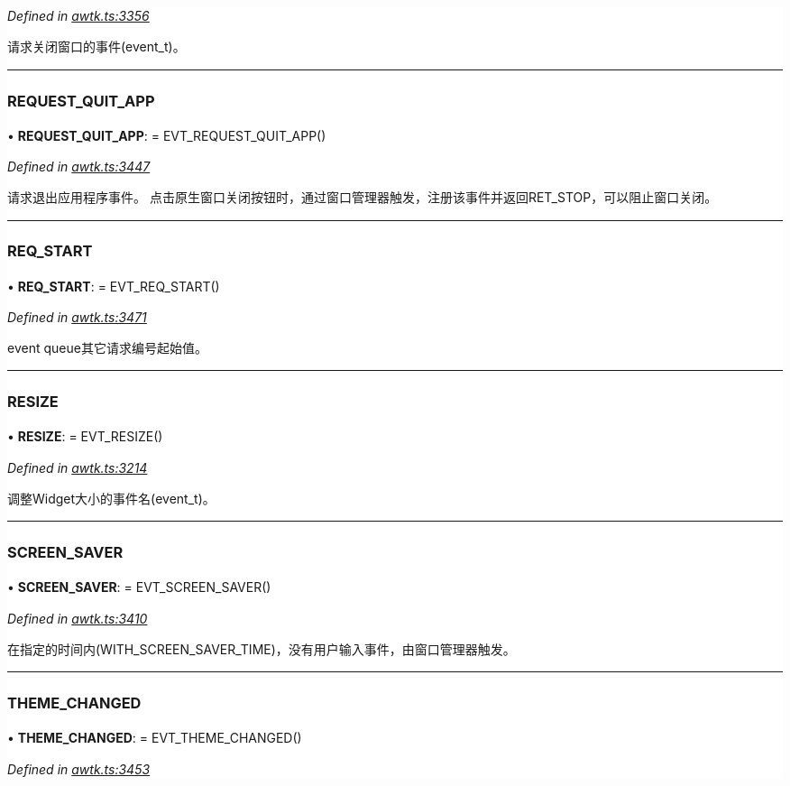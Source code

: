 *Defined in [awtk.ts:3356](https://github.com/zlgopen/awtk-binding/blob/5d4a8e9/tools/code_gen/js/output/awtk.ts#L3356)*

请求关闭窗口的事件(event_t)。

___

###  REQUEST_QUIT_APP

• **REQUEST_QUIT_APP**: =  EVT_REQUEST_QUIT_APP()

*Defined in [awtk.ts:3447](https://github.com/zlgopen/awtk-binding/blob/5d4a8e9/tools/code_gen/js/output/awtk.ts#L3447)*

请求退出应用程序事件。
点击原生窗口关闭按钮时，通过窗口管理器触发，注册该事件并返回RET_STOP，可以阻止窗口关闭。

___

###  REQ_START

• **REQ_START**: =  EVT_REQ_START()

*Defined in [awtk.ts:3471](https://github.com/zlgopen/awtk-binding/blob/5d4a8e9/tools/code_gen/js/output/awtk.ts#L3471)*

event queue其它请求编号起始值。

___

###  RESIZE

• **RESIZE**: =  EVT_RESIZE()

*Defined in [awtk.ts:3214](https://github.com/zlgopen/awtk-binding/blob/5d4a8e9/tools/code_gen/js/output/awtk.ts#L3214)*

调整Widget大小的事件名(event_t)。

___

###  SCREEN_SAVER

• **SCREEN_SAVER**: =  EVT_SCREEN_SAVER()

*Defined in [awtk.ts:3410](https://github.com/zlgopen/awtk-binding/blob/5d4a8e9/tools/code_gen/js/output/awtk.ts#L3410)*

在指定的时间内(WITH_SCREEN_SAVER_TIME)，没有用户输入事件，由窗口管理器触发。

___

###  THEME_CHANGED

• **THEME_CHANGED**: =  EVT_THEME_CHANGED()

*Defined in [awtk.ts:3453](https://github.com/zlgopen/awtk-binding/blob/5d4a8e9/tools/code_gen/js/output/awtk.ts#L3453)*
